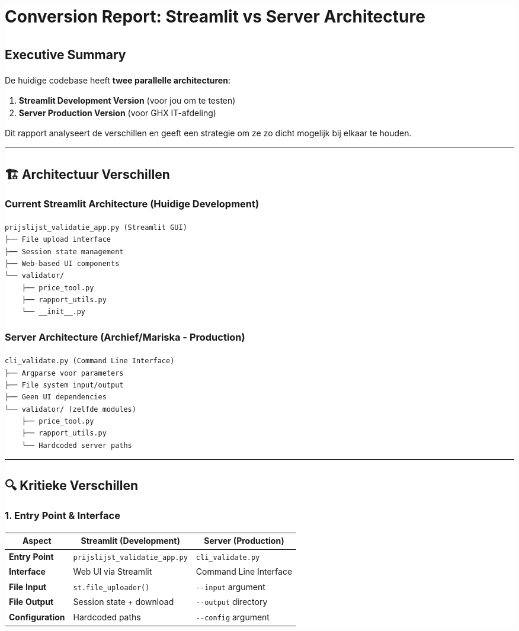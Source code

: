 # Conversion Report: Streamlit vs Server Architecture

## Executive Summary

De huidige codebase heeft **twee parallelle architecturen**:

1. **Streamlit Development Version** (voor jou om te testen)
2. **Server Production Version** (voor GHX IT-afdeling)

Dit rapport analyseert de verschillen en geeft een strategie om ze zo dicht mogelijk bij elkaar te houden.

---

## 🏗️ Architectuur Verschillen

### Current Streamlit Architecture (Huidige Development)
```
prijslijst_validatie_app.py (Streamlit GUI)
├── File upload interface
├── Session state management 
├── Web-based UI components
└── validator/
    ├── price_tool.py
    ├── rapport_utils.py
    └── __init__.py
```

### Server Architecture (Archief/Mariska - Production)
```
cli_validate.py (Command Line Interface)
├── Argparse voor parameters
├── File system input/output
├── Geen UI dependencies
└── validator/ (zelfde modules)
    ├── price_tool.py  
    ├── rapport_utils.py
    └── Hardcoded server paths
```

---

## 🔍 Kritieke Verschillen

### 1. **Entry Point & Interface**

| Aspect | Streamlit (Development) | Server (Production) |
|--------|------------------------|-------------------|
| **Entry Point** | `prijslijst_validatie_app.py` | `cli_validate.py` |
| **Interface** | Web UI via Streamlit | Command Line Interface |
| **File Input** | `st.file_uploader()` | `--input` argument |
| **File Output** | Session state + download | `--output` directory |
| **Configuration** | Hardcoded paths | `--config` argument |

